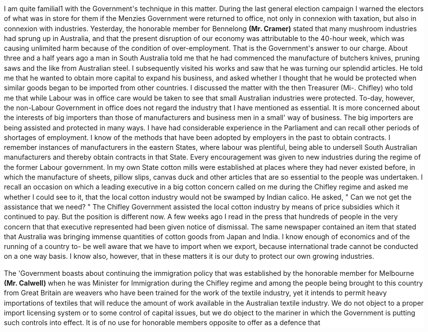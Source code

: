 I am quite familial1 with the Government's technique in this matter. During the last general election campaign I warned the electors of what was in store for them if the Menzies Government were returned to office, not only in connexion with taxation, but also in connexion with industries. Yesterday, the honorable member for Bennelong  **(Mr. Cramer)**  stated that many mushroom industries had sprung up in Australia, and that the present disruption of our economy was attributable to the 40-hour week, which was causing unlimited harm because of the condition of over-employment. That is the Government's answer to our charge. About three and a half years ago a man in South Australia told me that he had commenced the manufacture of butchers knives, pruning saws and the like from Australian steel. I subsequently visited his works and saw that he was turning our splendid articles. He told me that he wanted to obtain more capital to expand his business, and asked whether I thought that he would be protected when similar goods began to be imported from other countries. I discussed the matter with the then Treasurer (Mi-. Chifley) who told me that while Labour was in office  care would be taken to see that small Australian industries were protected. To-day, however, the non-Labour Government in office does not regard the industry that I have mentioned as essential. It is more concerned about the interests of big importers than those of manufacturers and business men in a small' way of business. The big importers are being assisted and protected in many ways. I have had considerable experience in the Parliament and can recall other periods of shortages of employment. I know of the methods that have been adopted by employers in the past to obtain contracts. I remember instances of manufacturers in the eastern States, where labour was plentiful, being able to undersell South Australian manufacturers and thereby obtain contracts in that State. Every encouragement was given to new industries during the regime of the former Labour government. In my own State cotton mills were established at places where they had never existed before, in which the manufacture of sheets, pillow slips, canvas duck and other articles that are so essential to the people was undertaken. I recall an occasion on which a leading executive in a big cotton concern called on me during the Chifley regime and asked me whether I could see to it, that the local cotton industry would not be swamped by Indian calico. He asked, " Can we not get the assistance that we need? " The Chifley Government assisted the local cotton industry by means of price subsidies which it continued to pay. But the position is different now. A few weeks ago I read in the press that hundreds of people in the very concern that that executive represented had been given notice of dismissal. The same newspaper contained an item that stated that Australia was bringing immense quantities of cotton goods from Japan and India. I know enough of economics and of the running of a country to- be well aware that we have to import when we export, because international trade cannot be conducted on a one way basis. I know also, however, that in these matters it is our duty to protect our own growing industries. 

The 'Government boasts about continuing the immigration policy that was established by the honorable member for Melbourne  **(Mr. Calwell)**  when he was Minister for Immigration during the Chifley regime and among the people being brought to this country from Great Britain are weavers who have been trained for the work of the textile industry, yet it intends to permit heavy importations of textiles that will reduce the amount of work available in the Australian textile industry. We do not object to a proper import licensing system or to some control of capital issues, but we do object to the mariner in which the Government is putting such controls into effect. It is of no use for honorable members opposite to offer as a defence that 
